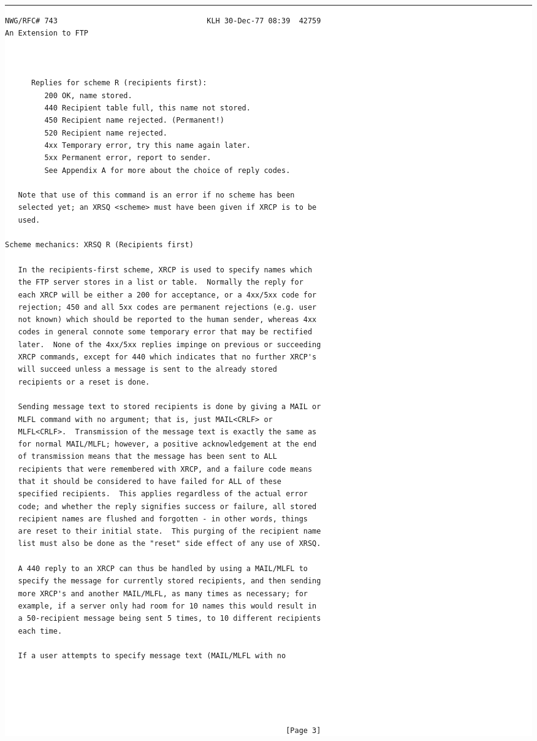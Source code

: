 ------------------------------------------------------------------------

``` newpage
NWG/RFC# 743                                  KLH 30-Dec-77 08:39  42759
An Extension to FTP



      Replies for scheme R (recipients first):
         200 OK, name stored.
         440 Recipient table full, this name not stored.
         450 Recipient name rejected. (Permanent!)
         520 Recipient name rejected.
         4xx Temporary error, try this name again later.
         5xx Permanent error, report to sender.
         See Appendix A for more about the choice of reply codes.

   Note that use of this command is an error if no scheme has been
   selected yet; an XRSQ <scheme> must have been given if XRCP is to be
   used.

Scheme mechanics: XRSQ R (Recipients first)

   In the recipients-first scheme, XRCP is used to specify names which
   the FTP server stores in a list or table.  Normally the reply for
   each XRCP will be either a 200 for acceptance, or a 4xx/5xx code for
   rejection; 450 and all 5xx codes are permanent rejections (e.g. user
   not known) which should be reported to the human sender, whereas 4xx
   codes in general connote some temporary error that may be rectified
   later.  None of the 4xx/5xx replies impinge on previous or succeeding
   XRCP commands, except for 440 which indicates that no further XRCP's
   will succeed unless a message is sent to the already stored
   recipients or a reset is done.

   Sending message text to stored recipients is done by giving a MAIL or
   MLFL command with no argument; that is, just MAIL<CRLF> or
   MLFL<CRLF>.  Transmission of the message text is exactly the same as
   for normal MAIL/MLFL; however, a positive acknowledgement at the end
   of transmission means that the message has been sent to ALL
   recipients that were remembered with XRCP, and a failure code means
   that it should be considered to have failed for ALL of these
   specified recipients.  This applies regardless of the actual error
   code; and whether the reply signifies success or failure, all stored
   recipient names are flushed and forgotten - in other words, things
   are reset to their initial state.  This purging of the recipient name
   list must also be done as the "reset" side effect of any use of XRSQ.

   A 440 reply to an XRCP can thus be handled by using a MAIL/MLFL to
   specify the message for currently stored recipients, and then sending
   more XRCP's and another MAIL/MLFL, as many times as necessary; for
   example, if a server only had room for 10 names this would result in
   a 50-recipient message being sent 5 times, to 10 different recipients
   each time.

   If a user attempts to specify message text (MAIL/MLFL with no





                                                                [Page 3]
```
